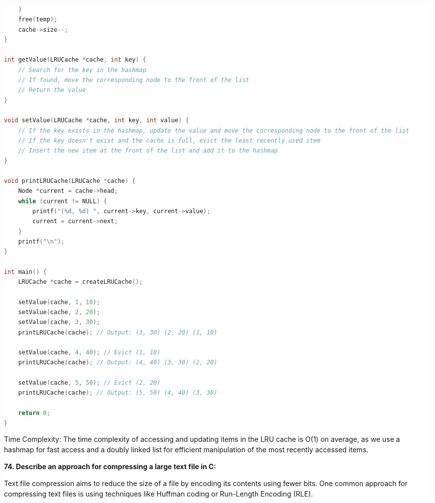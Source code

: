 ```c
    }
    free(temp);
    cache->size--;
}

int getValue(LRUCache *cache, int key) {
    // Search for the key in the hashmap
    // If found, move the corresponding node to the front of the list
    // Return the value
}

void setValue(LRUCache *cache, int key, int value) {
    // If the key exists in the hashmap, update the value and move the corresponding node to the front of the list
    // If the key doesn't exist and the cache is full, evict the least recently used item
    // Insert the new item at the front of the list and add it to the hashmap
}

void printLRUCache(LRUCache *cache) {
    Node *current = cache->head;
    while (current != NULL) {
        printf("(%d, %d) ", current->key, current->value);
        current = current->next;
    }
    printf("\n");
}

int main() {
    LRUCache *cache = createLRUCache();

    setValue(cache, 1, 10);
    setValue(cache, 2, 20);
    setValue(cache, 3, 30);
    printLRUCache(cache); // Output: (3, 30) (2, 20) (1, 10)

    setValue(cache, 4, 40); // Evict (1, 10)
    printLRUCache(cache); // Output: (4, 40) (3, 30) (2, 20)

    setValue(cache, 5, 50); // Evict (2, 20)
    printLRUCache(cache); // Output: (5, 50) (4, 40) (3, 30)

    return 0;
}
```

Time Complexity: The time complexity of accessing and updating items in the LRU cache is O(1) on average, as we use a hashmap for fast access and a doubly linked list for efficient manipulation of the most recently accessed items.

**74. Describe an approach for compressing a large text file in C:**

Text file compression aims to reduce the size of a file by encoding its contents using fewer bits. One common approach for compressing text files is using techniques like Huffman coding or Run-Length Encoding (RLE).
